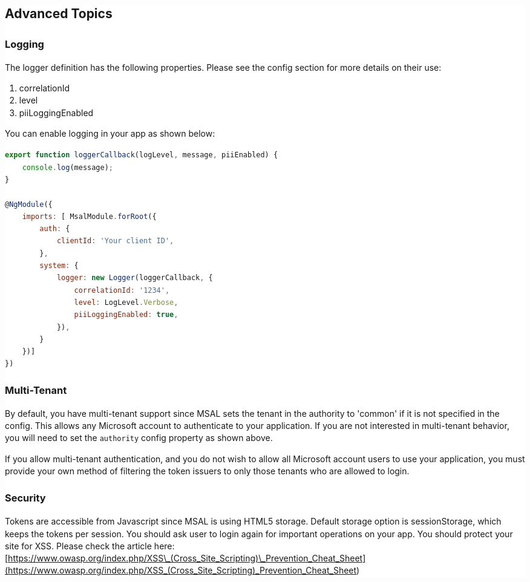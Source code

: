 ## Advanced Topics

### Logging

The logger definition has the following properties. Please see the config section for more details on their use:

1. correlationId
2. level
3. piiLoggingEnabled

You can enable logging in your app as shown below:

```js
export function loggerCallback(logLevel, message, piiEnabled) {
    console.log(message);
}

@NgModule({
    imports: [ MsalModule.forRoot({
        auth: {
            clientId: 'Your client ID',
        },
        system: {
            logger: new Logger(loggerCallback, {
                correlationId: '1234',
                level: LogLevel.Verbose,
                piiLoggingEnabled: true,
            }),
        }
    })]
})
```

### Multi-Tenant

By default, you have multi-tenant support since MSAL sets the tenant in the authority to 'common' if it is not specified in the config. This allows any Microsoft account to authenticate to your application. If you are not interested in multi-tenant behavior, you will need to set the `authority` config property as shown above.

If you allow multi-tenant authentication, and you do not wish to allow all Microsoft account users to use your application, you must provide your own method of filtering the token issuers to only those tenants who are allowed to login.

### Security

Tokens are accessible from Javascript since MSAL is using HTML5 storage. Default storage option is sessionStorage, which keeps the tokens per session. You should ask user to login again for important operations on your app.
You should protect your site for XSS. Please check the article here: [https://www.owasp.org/index.php/XSS\_(Cross_Site_Scripting)\_Prevention_Cheat_Sheet](<https://www.owasp.org/index.php/XSS_(Cross_Site_Scripting)_Prevention_Cheat_Sheet>)
